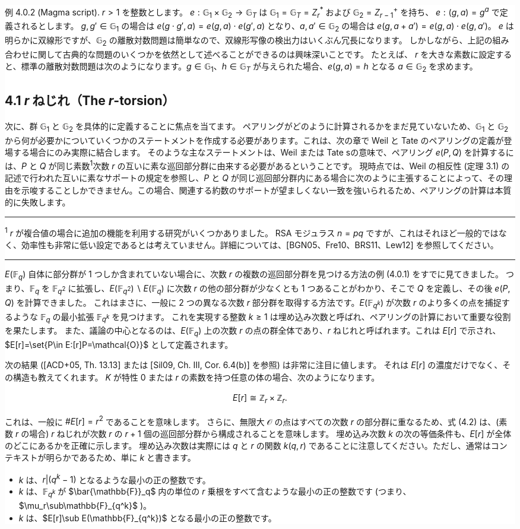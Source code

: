 例 4.0.2 (Magma script).
$r>1$ を整数とします。
$e:\mathbb{G}_1\times\mathbb{G}_2\to\mathbb{G}_T$ は $\mathbb{G}_1=\mathbb{G}_T=Z^*_r$ および $\mathbb{G}_2=Z^+_{r−1}$ を持ち、 $e:(g,a)=g^a$ で定義されるとします。
$g,g'\in\mathbb{G}_1$ の場合は $e(g\cdot g',a)=e(g,a)\cdot e(g',a)$ となり、$a,a'\in\mathbb{G}_2$ の場合は $e(g,a+a')=e(g,a)\cdot e(g,a')$。
$e$ は明らかに双線形ですが、$\mathbb{G}_2$ の離散対数問題は簡単なので、双線形写像の検出力はいくぶん冗長になります。
しかしながら、上記の組み合わせに関して古典的な問題のいくつかを依然として述べることができるのは興味深いことです。
たとえば、 $r$ を大きな素数に設定すると、標準の離散対数問題は次のようになります。$g\in\mathbb{G}_1$、$h\in\mathbb{G}_T$ が与えられた場合、$e(g,a)=h$ となる $a\in\mathbb{G}_2$ を求めます。

## 4.1 $r$ ねじれ（The $r$-torsion）

次に、群 $\mathbb{G}_1$ と $\mathbb{G}_2$ を具体的に定義することに焦点を当てます。
ペアリングがどのように計算されるかをまだ見ていないため、$\mathbb{G}_1$ と $\mathbb{G}_2$ から何が必要かについていくつかのステートメントを作成する必要があります。これは、次の章で Weil と Tate のペアリングの定義が登場する場合にのみ実際に結合します。
そのような主なステートメントは、Weil または Tate sの意味で、ペアリング $e(P,Q)$ を計算するには、$P$ と $Q$ が同じ素数<sup>1</sup>次数 $r$ の互いに素な巡回部分群に由来する必要があるということです。
現時点では、Weil の相反性 (定理 3.1) の記述で行われた互いに素なサポートの規定を参照し、$P$ と $Q$ が同じ巡回部分群内にある場合に次のように主張することによって、その理由を示唆することしかできません。この場合、関連する約数のサポートが望ましくない一致を強いられるため、ペアリングの計算は本質的に失敗します。

---

<sup>1</sup> $r$ が複合値の場合に追加の機能を利用する研究がいくつかありました。 RSA モジュラス $n=pq$ ですが、これはそれほど一般的ではなく、効率性も非常に低い設定であるとは考えていません。詳細については、[BGN05、Fre10、BRS11、Lew12] を参照してください。

---

$E(\mathbb{F}_q)$ 自体に部分群が 1 つしか含まれていない場合に、次数 $r$ の複数の巡回部分群を見つける方法の例 (4.0.1) をすでに見てきました。
つまり、$\mathbb{F}_q$ を $\mathbb{F}_{q^2}$ に拡張し、$E(\mathbb{F}_{q^2})\backslash E(\mathbb{F}_q)$ に次数 $r$ の他の部分群が少なくとも 1 つあることがわかり、そこで $Q$ を定義し、その後 $e(P,Q)$ を計算できました。
これはまさに、一般に 2 つの異なる次数 $r$ 部分群を取得する方法です。$E(\mathbb{F}_{q^k})$ が次数 $r$ のより多くの点を捕捉するような $\mathbb{F}_q$ の最小拡張 $\mathbb{F}_{q^k}$ を見つけます。
これを実現する整数 $k\geq 1$ は埋め込み次数と呼ばれ、ペアリングの計算において重要な役割を果たします。
また、議論の中心となるのは、$E(\mathbb{F}_q)$ 上の次数 $r$ の点の群全体であり、$r$ ねじれと呼ばれます。これは $E[r]$ で示され、$E[r]=\set{P\in E:[r]P=\mathcal{O}}$ として定義されます。

次の結果 ([ACD+05, Th. 13.13] または [Sil09, Ch. III, Cor. 6.4(b)] を参照) は非常に注目に値します。 それは $E[r]$ の濃度だけでなく、その構造も教えてくれます。
$K$ が特性 0 または $r$ の素数を持つ任意の体の場合、次のようになります。

$$
E[r]\cong\mathbb{Z}_r\times\mathbb{Z}_r. \tag{4.2}
$$

これは、一般に $\#E[r]=r^2$ であることを意味します。
さらに、無限大 $\mathcal{O}$ の点はすべての次数 $r$ の部分群に重なるため、式 (4.2) は、(素数 $r$ の場合) $r$ ねじれが次数 $r$ の $r+1$ 個の巡回部分群から構成されることを意味します。
埋め込み次数 $k$ の次の等価条件も、$E[r]$ が全体のどこにあるかを正確に示します。
埋め込み次数は実際には $q$ と $r$ の関数 $k(q,r)$ であることに注意してください。ただし、通常はコンテキストが明らかであるため、単に $k$ と書きます。

- $k$ は、$r|(q^k−1)$ となるような最小の正の整数です。
- $k$ は、$\mathbb{F}_{q^k}$ が $\bar{\mathbb{F}}_q$ 内の単位の $r$ 乗根をすべて含むような最小の正の整数です (つまり、 $\mu_r\sub\mathbb{F}_{q^k}$ )。
- $k$ は、$E[r]\sub E(\mathbb{F}_{q^k})$ となる最小の正の整数です。

